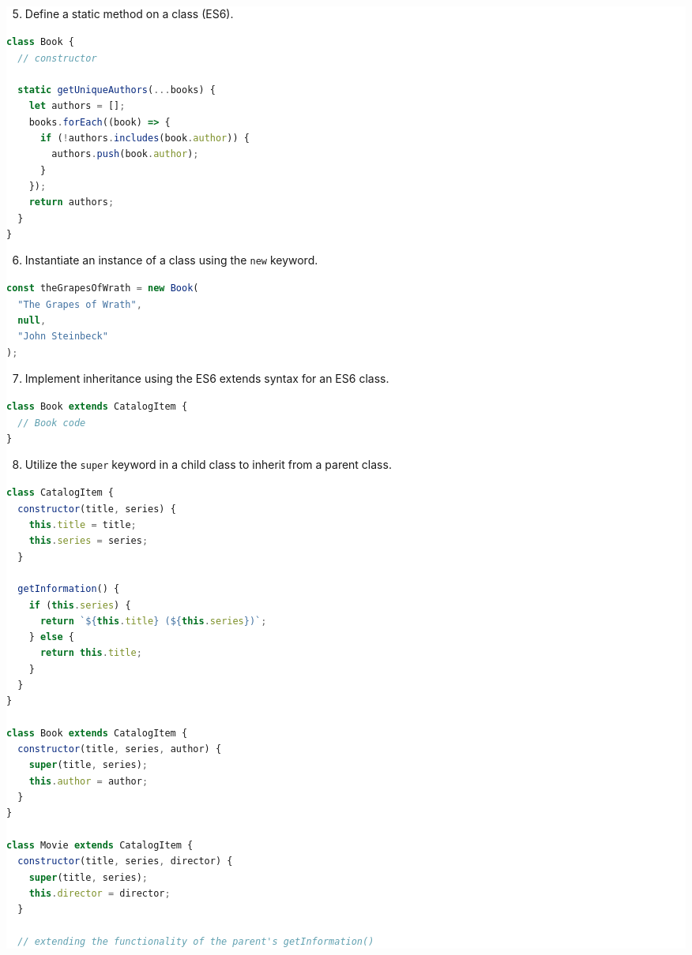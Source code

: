 5. Define a static method on a class (ES6).

```javascript
class Book {
  // constructor

  static getUniqueAuthors(...books) {
    let authors = [];
    books.forEach((book) => {
      if (!authors.includes(book.author)) {
        authors.push(book.author);
      }
    });
    return authors;
  }
}
```

6. Instantiate an instance of a class using the `new` keyword.

```javascript
const theGrapesOfWrath = new Book(
  "The Grapes of Wrath",
  null,
  "John Steinbeck"
);
```

7. Implement inheritance using the ES6 extends syntax for an ES6 class.

```javascript
class Book extends CatalogItem {
  // Book code
}
```

8. Utilize the `super` keyword in a child class to inherit from a parent class.

```javascript
class CatalogItem {
  constructor(title, series) {
    this.title = title;
    this.series = series;
  }

  getInformation() {
    if (this.series) {
      return `${this.title} (${this.series})`;
    } else {
      return this.title;
    }
  }
}

class Book extends CatalogItem {
  constructor(title, series, author) {
    super(title, series);
    this.author = author;
  }
}

class Movie extends CatalogItem {
  constructor(title, series, director) {
    super(title, series);
    this.director = director;
  }

  // extending the functionality of the parent's getInformation()
```